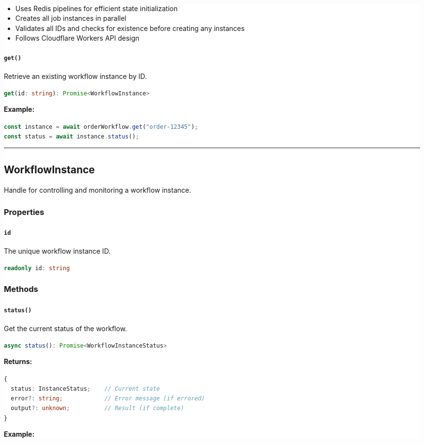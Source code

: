 - Uses Redis pipelines for efficient state initialization
- Creates all job instances in parallel
- Validates all IDs and checks for existence before creating any instances
- Follows Cloudflare Workers API design

#### `get()`

Retrieve an existing workflow instance by ID.

```typescript
get(id: string): Promise<WorkflowInstance>
```

**Example:**

```typescript
const instance = await orderWorkflow.get("order-12345");
const status = await instance.status();
```

---

## WorkflowInstance

Handle for controlling and monitoring a workflow instance.

### Properties

#### `id`

The unique workflow instance ID.

```typescript
readonly id: string
```

### Methods

#### `status()`

Get the current status of the workflow.

```typescript
async status(): Promise<WorkflowInstanceStatus>
```

**Returns:**

```typescript
{
  status: InstanceStatus;    // Current state
  error?: string;            // Error message (if errored)
  output?: unknown;          // Result (if complete)
}
```

**Example:**
